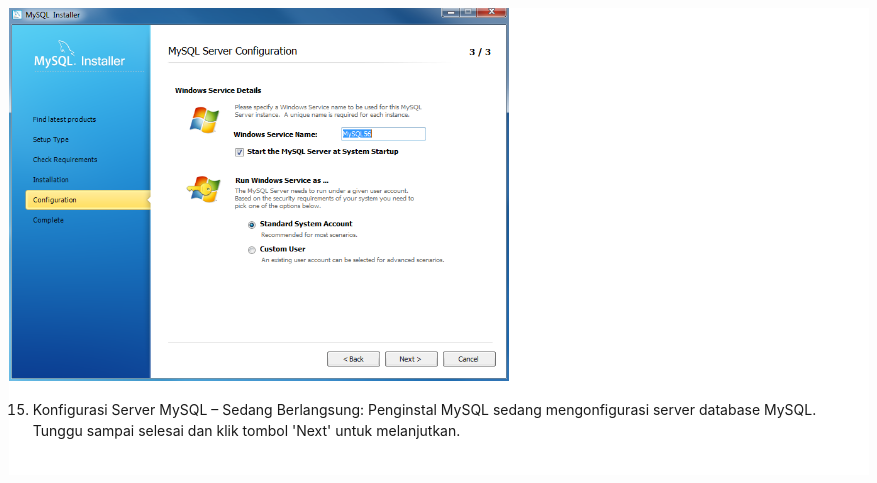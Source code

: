 <img width="500" src="images/modul%202-2-14.png" />
<br>

15. Konfigurasi Server MySQL – Sedang Berlangsung: Penginstal MySQL sedang mengonfigurasi server database MySQL. Tunggu sampai selesai dan klik tombol 'Next' untuk melanjutkan.

<br>